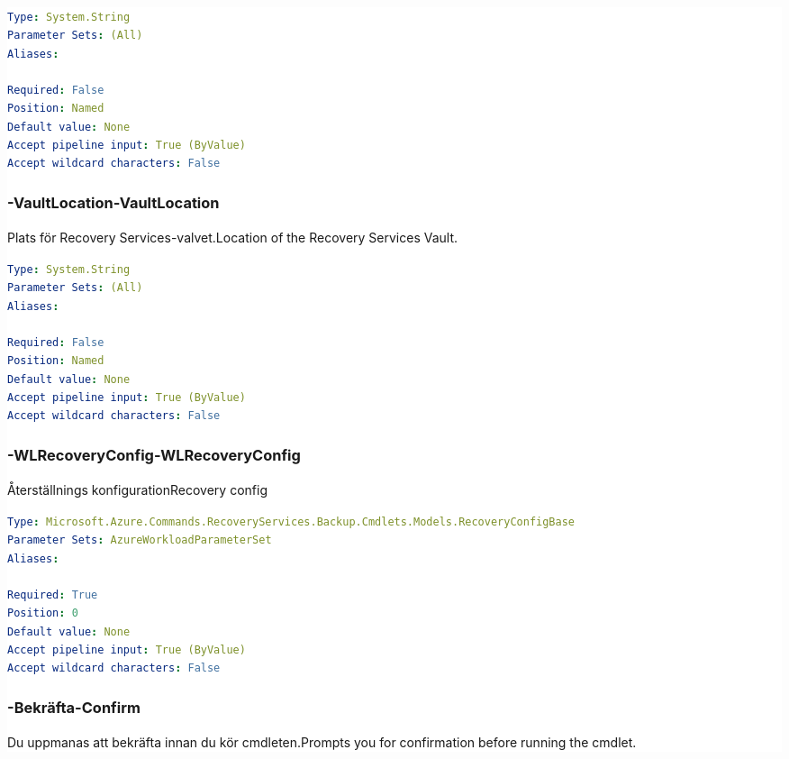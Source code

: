 ```yaml
Type: System.String
Parameter Sets: (All)
Aliases:

Required: False
Position: Named
Default value: None
Accept pipeline input: True (ByValue)
Accept wildcard characters: False
```

### <span data-ttu-id="34820-157">-VaultLocation</span><span class="sxs-lookup"><span data-stu-id="34820-157">-VaultLocation</span></span>
<span data-ttu-id="34820-158">Plats för Recovery Services-valvet.</span><span class="sxs-lookup"><span data-stu-id="34820-158">Location of the Recovery Services Vault.</span></span>

```yaml
Type: System.String
Parameter Sets: (All)
Aliases:

Required: False
Position: Named
Default value: None
Accept pipeline input: True (ByValue)
Accept wildcard characters: False
```

### <span data-ttu-id="34820-159">-WLRecoveryConfig</span><span class="sxs-lookup"><span data-stu-id="34820-159">-WLRecoveryConfig</span></span>
<span data-ttu-id="34820-160">Återställnings konfiguration</span><span class="sxs-lookup"><span data-stu-id="34820-160">Recovery config</span></span>

```yaml
Type: Microsoft.Azure.Commands.RecoveryServices.Backup.Cmdlets.Models.RecoveryConfigBase
Parameter Sets: AzureWorkloadParameterSet
Aliases:

Required: True
Position: 0
Default value: None
Accept pipeline input: True (ByValue)
Accept wildcard characters: False
```

### <span data-ttu-id="34820-161">-Bekräfta</span><span class="sxs-lookup"><span data-stu-id="34820-161">-Confirm</span></span>
<span data-ttu-id="34820-162">Du uppmanas att bekräfta innan du kör cmdleten.</span><span class="sxs-lookup"><span data-stu-id="34820-162">Prompts you for confirmation before running the cmdlet.</span></span>
